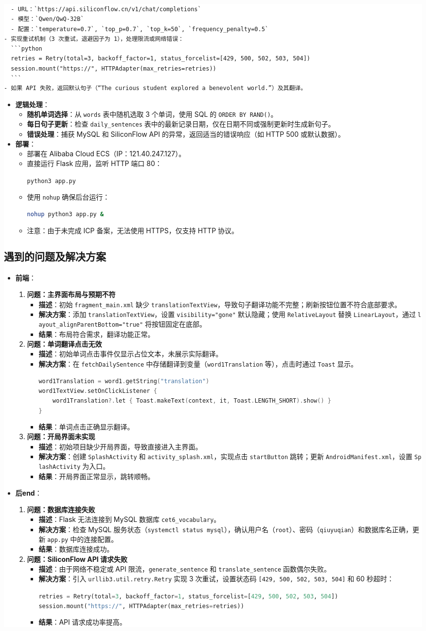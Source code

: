       - URL：`https://api.siliconflow.cn/v1/chat/completions`
      - 模型：`Qwen/QwQ-32B`
      - 配置：`temperature=0.7`, `top_p=0.7`, `top_k=50`, `frequency_penalty=0.5`
    - 实现重试机制（3 次重试，退避因子为 1），处理限流或网络错误：
      ```python
      retries = Retry(total=3, backoff_factor=1, status_forcelist=[429, 500, 502, 503, 504])
      session.mount("https://", HTTPAdapter(max_retries=retries))
      ```
    - 如果 API 失败，返回默认句子（“The curious student explored a benevolent world.”）及其翻译。
  - **逻辑处理**：
    - **随机单词选择**：从 `words` 表中随机选取 3 个单词，使用 SQL 的 `ORDER BY RAND()`。
    - **每日句子更新**：检查 `daily_sentences` 表中的最新记录日期，仅在日期不同或强制更新时生成新句子。
    - **错误处理**：捕获 MySQL 和 SiliconFlow API 的异常，返回适当的错误响应（如 HTTP 500 或默认数据）。
  - **部署**：
    - 部署在 Alibaba Cloud ECS（IP：121.40.247.127）。
    - 直接运行 Flask 应用，监听 HTTP 端口 80：
      ```bash
      python3 app.py
      ```
    - 使用 `nohup` 确保后台运行：
      ```bash
      nohup python3 app.py &
      ```
    - 注意：由于未完成 ICP 备案，无法使用 HTTPS，仅支持 HTTP 协议。

## 遇到的问题及解决方案

- **前端**：

  1. **问题：主界面布局与预期不符**
     - **描述**：初始 `fragment_main.xml` 缺少 `translationTextView`，导致句子翻译功能不完整；刷新按钮位置不符合底部要求。
     - **解决方案**：添加 `translationTextView`，设置 `visibility="gone"` 默认隐藏；使用 `RelativeLayout` 替换 `LinearLayout`，通过 `layout_alignParentBottom="true"` 将按钮固定在底部。
     - **结果**：布局符合需求，翻译功能正常。
  2. **问题：单词翻译点击无效**
     - **描述**：初始单词点击事件仅显示占位文本，未展示实际翻译。
     - **解决方案**：在 `fetchDailySentence` 中存储翻译到变量（`word1Translation` 等），点击时通过 `Toast` 显示。
       ```kotlin
       word1Translation = word1.getString("translation")
       word1TextView.setOnClickListener {
           word1Translation?.let { Toast.makeText(context, it, Toast.LENGTH_SHORT).show() }
       }
       ```
     - **结果**：单词点击正确显示翻译。
  3. **问题：开局界面未实现**
     - **描述**：初始项目缺少开局界面，导致直接进入主界面。
     - **解决方案**：创建 `SplashActivity` 和 `activity_splash.xml`，实现点击 `startButton` 跳转；更新 `AndroidManifest.xml`，设置 `SplashActivity` 为入口。
     - **结果**：开局界面正常显示，跳转顺畅。

- **后end**：
  1. **问题：数据库连接失败**
     - **描述**：Flask 无法连接到 MySQL 数据库 `cet6_vocabulary`。
     - **解决方案**：检查 MySQL 服务状态（`systemctl status mysql`），确认用户名（`root`）、密码（`qiuyuqian`）和数据库名正确，更新 `app.py` 中的连接配置。
     - **结果**：数据库连接成功。
  2. **问题：SiliconFlow API 请求失败**
     - **描述**：由于网络不稳定或 API 限流，`generate_sentence` 和 `translate_sentence` 函数偶尔失败。
     - **解决方案**：引入 `urllib3.util.retry.Retry` 实现 3 次重试，设置状态码 `[429, 500, 502, 503, 504]` 和 60 秒超时：
       ```python
       retries = Retry(total=3, backoff_factor=1, status_forcelist=[429, 500, 502, 503, 504])
       session.mount("https://", HTTPAdapter(max_retries=retries))
       ```
     - **结果**：API 请求成功率提高。